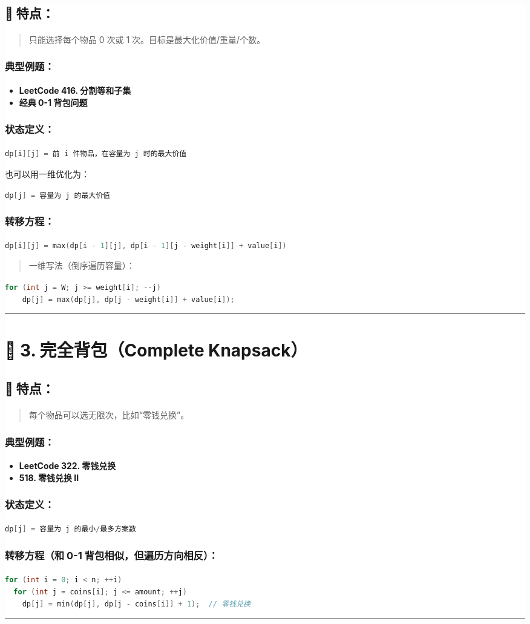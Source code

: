## 🧠 特点：
> 只能选择每个物品 0 次或 1 次。目标是最大化价值/重量/个数。

### 典型例题：
- **LeetCode 416. 分割等和子集**
- **经典 0-1 背包问题**

### 状态定义：
```cpp
dp[i][j] = 前 i 件物品，在容量为 j 时的最大价值
```

也可以用一维优化为：
```cpp
dp[j] = 容量为 j 的最大价值
```

### 转移方程：
```cpp
dp[i][j] = max(dp[i - 1][j], dp[i - 1][j - weight[i]] + value[i])
```

> 一维写法（倒序遍历容量）：
```cpp
for (int j = W; j >= weight[i]; --j)
    dp[j] = max(dp[j], dp[j - weight[i]] + value[i]);
```

---

# 🔁 3. 完全背包（Complete Knapsack）

## 🧠 特点：
> 每个物品可以选无限次，比如“零钱兑换”。

### 典型例题：
- **LeetCode 322. 零钱兑换**
- **518. 零钱兑换 II**

### 状态定义：
```cpp
dp[j] = 容量为 j 的最小/最多方案数
```

### 转移方程（和 0-1 背包相似，但遍历方向相反）：
```cpp
for (int i = 0; i < n; ++i)
  for (int j = coins[i]; j <= amount; ++j)
    dp[j] = min(dp[j], dp[j - coins[i]] + 1);  // 零钱兑换
```

---